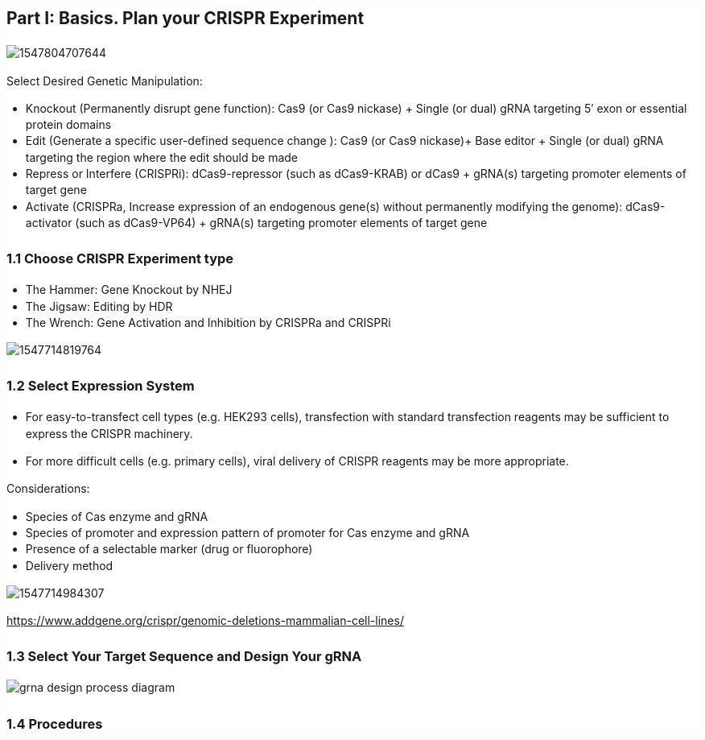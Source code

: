 





## Part I: Basics. Plan your CRISPR Experiment

![1547804707644](/home/whh/.config/Typora/typora-user-images/1547804707644.png)

Select Desired Genetic Manipulation: 

- Knockout (Permanently disrupt gene function): Cas9 (or Cas9 nickase) + Single (or dual) gRNA targeting 5′ exon or essential protein domains
- Edit (Generate a specific user-defined sequence change ):  Cas9 (or Cas9 nickase)+ Base editor + Single (or dual) gRNA targeting the region where the edit should be made
- Repress or Interfere (CRISPRi): dCas9-repressor (such as dCas9-KRAB) or dCas9 + gRNA(s) targeting promoter elements of target gene
- Activate (CRISPRa, Increase expression of an endogenous gene(s) without permanently modifying the genome): dCas9-activator (such as dCas9-VP64) + gRNA(s) targeting promoter elements of target gene

### 1.1 Choose CRISPR Experiment type

- The Hammer: Gene Knockout by NHEJ
- The Jigsaw: Editing by HDR
- The Wrench: Gene Activation and Inhibition by CRISPRa and CRISPRi

![1547714819764](/home/whh/.config/Typora/typora-user-images/1547714819764.png)

### 1.2 Select Expression System

-  For easy-to-transfect cell types (e.g. HEK293 cells), transfection with standard transfection reagents may be sufficient to express the CRISPR machinery. 

- For more difficult cells (e.g. primary cells), viral delivery of CRISPR reagents may be more appropriate.

Considerations: 

- Species of Cas enzyme and gRNA
- Species of promoter and expression pattern of promoter for Cas enzyme and gRNA
- Presence of a selectable marker (drug or fluorophore)
- Delivery method

![1547714984307](/home/whh/.config/Typora/typora-user-images/1547714984307.png)



https://www.addgene.org/crispr/genomic-deletions-mammalian-cell-lines/



### 1.3 Select Your Target Sequence and Design Your gRNA

![grna design process diagram](https://media.addgene.org/data/easy-thumbnails/filer_public/cms/filer_public/6e/fd/6efd3e2e-f06b-4ee7-9552-081c3dcc8061/grna-design.png__386x500_q85_subsampling-2_upscale.png)

### 1.4 Procedures
